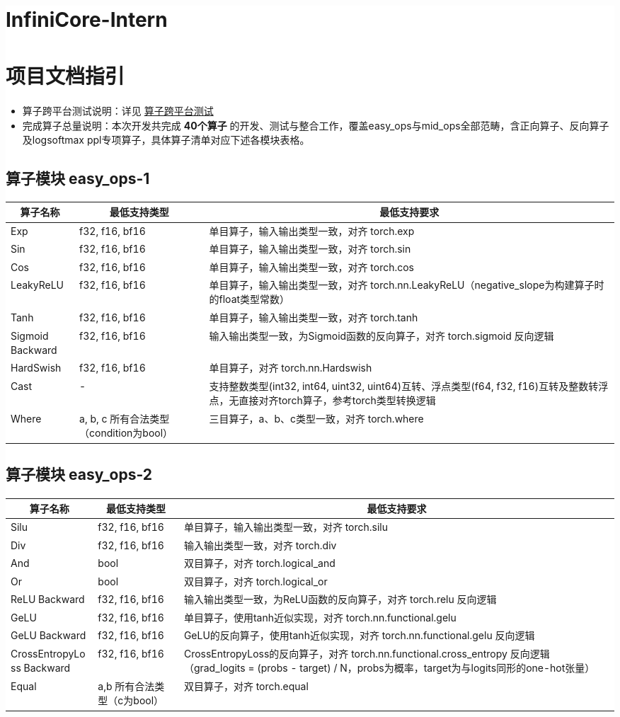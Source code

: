 # InfiniCore-Intern

# 项目文档指引
- 算子跨平台测试说明：详见 [算子跨平台测试](./doc/README.md)
- 完成算子总量说明：本次开发共完成 **40个算子** 的开发、测试与整合工作，覆盖easy_ops与mid_ops全部范畴，含正向算子、反向算子及logsoftmax ppl专项算子，具体算子清单对应下述各模块表格。


## 算子模块 easy_ops-1

| 算子名称 | 最低支持类型 | 最低支持要求 |
| --- | --- | --- |
| Exp | f32, f16, bf16 | 单目算子，输入输出类型一致，对齐 torch.exp |
| Sin | f32, f16, bf16 | 单目算子，输入输出类型一致，对齐 torch.sin |
| Cos | f32, f16, bf16 | 单目算子，输入输出类型一致，对齐 torch.cos |
| LeakyReLU | f32, f16, bf16 | 单目算子，输入输出类型一致，对齐 torch.nn.LeakyReLU（negative_slope为构建算子时的float类型常数） |
| Tanh | f32, f16, bf16 | 单目算子，输入输出类型一致，对齐 torch.tanh |
| Sigmoid Backward | f32, f16, bf16 | 输入输出类型一致，为Sigmoid函数的反向算子，对齐 torch.sigmoid 反向逻辑 |
| HardSwish | f32, f16, bf16 | 单目算子，对齐 torch.nn.Hardswish |
| Cast | - | 支持整数类型(int32, int64, uint32, uint64)互转、浮点类型(f64, f32, f16)互转及整数转浮点，无直接对齐torch算子，参考torch类型转换逻辑 |
| Where | a, b, c 所有合法类型（condition为bool） | 三目算子，a、b、c类型一致，对齐 torch.where |


## 算子模块 easy_ops-2

| 算子名称 | 最低支持类型 | 最低支持要求 |
| --- | --- | --- |
| Silu | f32, f16, bf16 | 单目算子，输入输出类型一致，对齐 torch.silu |
| Div | f32, f16, bf16 | 输入输出类型一致，对齐 torch.div |
| And | bool | 双目算子，对齐 torch.logical_and |
| Or | bool | 双目算子，对齐 torch.logical_or |
| ReLU Backward | f32, f16, bf16 | 输入输出类型一致，为ReLU函数的反向算子，对齐 torch.relu 反向逻辑 |
| GeLU | f32, f16, bf16 | 单目算子，使用tanh近似实现，对齐 torch.nn.functional.gelu |
| GeLU Backward | f32, f16, bf16 | GeLU的反向算子，使用tanh近似实现，对齐 torch.nn.functional.gelu 反向逻辑 |
| CrossEntropyLoss Backward | f32, f16, bf16 | CrossEntropyLoss的反向算子，对齐 torch.nn.functional.cross_entropy 反向逻辑（grad_logits = (probs - target) / N，probs为概率，target为与logits同形的one-hot张量） |
| Equal | a,b 所有合法类型（c为bool） | 双目算子，对齐 torch.equal |
